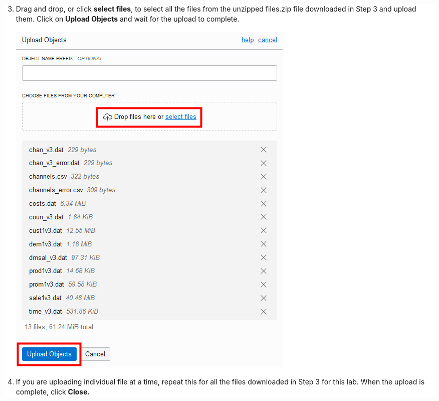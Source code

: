 3.  Drag and drop, or click  **select files**, to select all the files from the unzipped files.zip file downloaded in Step 3 and upload them. Click on **Upload Objects** and wait for the upload to complete.

    ![](images/snap0014303.jpg " ")

4.  If you are uploading individual file at a time, repeat this for all the files downloaded in Step 3 for this lab. When the upload is complete, click **Close.**
